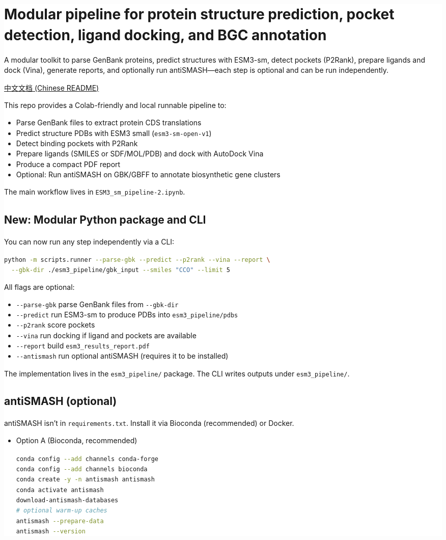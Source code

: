 # Modular pipeline for protein structure prediction, pocket detection, ligand docking, and BGC annotation

A modular toolkit to parse GenBank proteins, predict structures with ESM3-sm, detect pockets (P2Rank), prepare ligands and dock (Vina), generate reports, and optionally run antiSMASH—each step is optional and can be run independently.

[中文文档 (Chinese README)](README_zh.md)

This repo provides a Colab-friendly and local runnable pipeline to:
- Parse GenBank files to extract protein CDS translations
- Predict structure PDBs with ESM3 small (`esm3-sm-open-v1`)
- Detect binding pockets with P2Rank
- Prepare ligands (SMILES or SDF/MOL/PDB) and dock with AutoDock Vina
- Produce a compact PDF report
- Optional: Run antiSMASH on GBK/GBFF to annotate biosynthetic gene clusters

The main workflow lives in `ESM3_sm_pipeline-2.ipynb`.

## New: Modular Python package and CLI

You can now run any step independently via a CLI:

```bash
python -m scripts.runner --parse-gbk --predict --p2rank --vina --report \
  --gbk-dir ./esm3_pipeline/gbk_input --smiles "CCO" --limit 5
```

All flags are optional:
- `--parse-gbk` parse GenBank files from `--gbk-dir`
- `--predict` run ESM3-sm to produce PDBs into `esm3_pipeline/pdbs`
- `--p2rank` score pockets
- `--vina` run docking if ligand and pockets are available
- `--report` build `esm3_results_report.pdf`
- `--antismash` run optional antiSMASH (requires it to be installed)

The implementation lives in the `esm3_pipeline/` package. The CLI writes outputs under `esm3_pipeline/`.

## antiSMASH (optional)

antiSMASH isn’t in `requirements.txt`. Install it via Bioconda (recommended) or Docker.

- Option A (Bioconda, recommended)
  ```zsh
  conda config --add channels conda-forge
  conda config --add channels bioconda
  conda create -y -n antismash antismash
  conda activate antismash
  download-antismash-databases
  # optional warm-up caches
  antismash --prepare-data
  antismash --version
  ```
